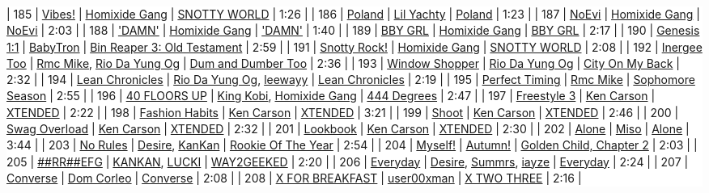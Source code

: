 | 185 | [Vibes!](https://open.spotify.com/track/45g4vwhHLekSDpUhia3fcS) | [Homixide Gang](https://open.spotify.com/artist/2ojqsY1ycYzZOpLDBBwHPU) | [SNOTTY WORLD](https://open.spotify.com/album/4WsroDqYcqI1DpRgRAwqF2) | 1:26 |
| 186 | [Poland](https://open.spotify.com/track/74loibzxXRL875X20kenvk) | [Lil Yachty](https://open.spotify.com/artist/6icQOAFXDZKsumw3YXyusw) | [Poland](https://open.spotify.com/album/5LZiWbqOpj6g8uxSHch12S) | 1:23 |
| 187 | [NoEvi](https://open.spotify.com/track/3t4JPcmKcHaCU7zpuJuWTd) | [Homixide Gang](https://open.spotify.com/artist/2ojqsY1ycYzZOpLDBBwHPU) | [NoEvi](https://open.spotify.com/album/3cbKFKL494EoV163ye7pDs) | 2:03 |
| 188 | ['DAMN'](https://open.spotify.com/track/0rrJogcVick0NSOQmeWqCc) | [Homixide Gang](https://open.spotify.com/artist/2ojqsY1ycYzZOpLDBBwHPU) | ['DAMN'](https://open.spotify.com/album/4JgyQlC43dtwvnBTUfW6Th) | 1:40 |
| 189 | [BBY GRL](https://open.spotify.com/track/7fDyrRLIOfnr7ccgNyfm8n) | [Homixide Gang](https://open.spotify.com/artist/2ojqsY1ycYzZOpLDBBwHPU) | [BBY GRL](https://open.spotify.com/album/6qqHGDoUtQTV9ib3BRlSb9) | 2:17 |
| 190 | [Genesis 1:1](https://open.spotify.com/track/2eJOf3EuOi7GueeHfUnkvg) | [BabyTron](https://open.spotify.com/artist/0sKsReKseslDlhxmbN6wLk) | [Bin Reaper 3: Old Testament](https://open.spotify.com/album/4TYqv90YfbQPWchJmGt0T8) | 2:59 |
| 191 | [Snotty Rock!](https://open.spotify.com/track/3PiH2mknilvIyEQaUgqZ3M) | [Homixide Gang](https://open.spotify.com/artist/2ojqsY1ycYzZOpLDBBwHPU) | [SNOTTY WORLD](https://open.spotify.com/album/4WsroDqYcqI1DpRgRAwqF2) | 2:08 |
| 192 | [Inergee Too](https://open.spotify.com/track/7pZZmGHmmwnUL29KHGxVaK) | [Rmc Mike](https://open.spotify.com/artist/1j9595o6FMO4iLwci19nvo), [Rio Da Yung Og](https://open.spotify.com/artist/6O1vRHWVGKJTnWuJmItnsx) | [Dum and Dumber Too](https://open.spotify.com/album/36t3hvr9NDOKn6y3NVBAlu) | 2:36 |
| 193 | [Window Shopper](https://open.spotify.com/track/0mTe8pjxB6Ahg0cYfDaIj0) | [Rio Da Yung Og](https://open.spotify.com/artist/6O1vRHWVGKJTnWuJmItnsx) | [City On My Back](https://open.spotify.com/album/4dmycXSxh1F9LGAVgB1plB) | 2:32 |
| 194 | [Lean Chronicles](https://open.spotify.com/track/0DJ6d7MB8BXfGNKS5SuWJr) | [Rio Da Yung Og](https://open.spotify.com/artist/6O1vRHWVGKJTnWuJmItnsx), [leewayy](https://open.spotify.com/artist/6eHaCaEVekeayeW4MdhrGV) | [Lean Chronicles](https://open.spotify.com/album/5dolaHCXz88gNqEKasjZzW) | 2:19 |
| 195 | [Perfect Timing](https://open.spotify.com/track/0Tnvy0iwmoGBD0mq5MtgZF) | [Rmc Mike](https://open.spotify.com/artist/1j9595o6FMO4iLwci19nvo) | [Sophomore Season](https://open.spotify.com/album/0AuGgD8nSb5Ct0sU6LGtiY) | 2:55 |
| 196 | [40 FLOORS UP](https://open.spotify.com/track/2oqp5mVMAg1kzlO72bBfKk) | [King Kobi](https://open.spotify.com/artist/0eJzTpGGbLbiuvEo7pIyOk), [Homixide Gang](https://open.spotify.com/artist/2ojqsY1ycYzZOpLDBBwHPU) | [444 Degrees](https://open.spotify.com/album/67XJX8IlsbQdtecOYZ9EVO) | 2:47 |
| 197 | [Freestyle 3](https://open.spotify.com/track/3ZuKr1NfTecyfGuYwuXb7c) | [Ken Carson](https://open.spotify.com/artist/3gBZUcNeVumkeeJ19CY2sX) | [XTENDED](https://open.spotify.com/album/4Pangd3z0ZrONFpx3zMrFK) | 2:22 |
| 198 | [Fashion Habits](https://open.spotify.com/track/2ivRKtdr0RD9nLjeXgRBPV) | [Ken Carson](https://open.spotify.com/artist/3gBZUcNeVumkeeJ19CY2sX) | [XTENDED](https://open.spotify.com/album/4Pangd3z0ZrONFpx3zMrFK) | 3:21 |
| 199 | [Shoot](https://open.spotify.com/track/54dqQJpIq0QUd2vBl5KzTJ) | [Ken Carson](https://open.spotify.com/artist/3gBZUcNeVumkeeJ19CY2sX) | [XTENDED](https://open.spotify.com/album/4Pangd3z0ZrONFpx3zMrFK) | 2:46 |
| 200 | [Swag Overload](https://open.spotify.com/track/6XfdWZJTAv750YyMGSjO3y) | [Ken Carson](https://open.spotify.com/artist/3gBZUcNeVumkeeJ19CY2sX) | [XTENDED](https://open.spotify.com/album/4Pangd3z0ZrONFpx3zMrFK) | 2:32 |
| 201 | [Lookbook](https://open.spotify.com/track/240K86W7ysqLlNG9NS7cvQ) | [Ken Carson](https://open.spotify.com/artist/3gBZUcNeVumkeeJ19CY2sX) | [XTENDED](https://open.spotify.com/album/4Pangd3z0ZrONFpx3zMrFK) | 2:30 |
| 202 | [Alone](https://open.spotify.com/track/1BuN2kMDQrXhS73RrTNRyY) | [Miso](https://open.spotify.com/artist/04xEkodoWyFji8icX911jM) | [Alone](https://open.spotify.com/album/15Yomku18T30aig4W9l7dY) | 3:44 |
| 203 | [No Rules](https://open.spotify.com/track/7kmXrIxANoDbLpPbDoeF3E) | [Desire](https://open.spotify.com/artist/3KPcAghCkTbiBpuAsZnWv3), [KanKan](https://open.spotify.com/artist/4ctaWxkPM0fPkUMB2nYClO) | [Rookie Of The Year](https://open.spotify.com/album/22aL7K3nl0vFqguOI5LQdv) | 2:54 |
| 204 | [Myself!](https://open.spotify.com/track/1OIsxL4PVsEE9rSrdu93Co) | [Autumn!](https://open.spotify.com/artist/5delTPpDAtBDsjk60f5xnt) | [Golden Child, Chapter 2](https://open.spotify.com/album/5QohyYxe1zRYpTmkWJTNYb) | 2:03 |
| 205 | [\#\#RR\#\#EFG](https://open.spotify.com/track/2ExQHyULPXMFyfwLadlmCg) | [KANKAN](https://open.spotify.com/artist/7tFehEdzjjoeiwUExR89qs), [LUCKI](https://open.spotify.com/artist/5tQMB0cuNXdCtzovGt55uD) | [WAY2GEEKED](https://open.spotify.com/album/0NVK13Q93Egu6zMj858l8W) | 2:20 |
| 206 | [Everyday](https://open.spotify.com/track/6ssFHrOdxTZvbwP1AHkVZi) | [Desire](https://open.spotify.com/artist/3KPcAghCkTbiBpuAsZnWv3), [Summrs](https://open.spotify.com/artist/5L15t6I0PQS9SBXbiklPEN), [iayze](https://open.spotify.com/artist/00msLVGU9crX0EC5McCiCa) | [Everyday](https://open.spotify.com/album/24CUaKU2lwY3M9OFOXsFjB) | 2:24 |
| 207 | [Converse](https://open.spotify.com/track/114QcT33m0rvR6vCtn4xly) | [Dom Corleo](https://open.spotify.com/artist/6nFBSlEb2tkIOH3YtIIw6F) | [Converse](https://open.spotify.com/album/1shTATlG905ZkBRLov2eCO) | 2:08 |
| 208 | [X FOR BREAKFAST](https://open.spotify.com/track/3dklnIwy1IC4lve2qk5aaN) | [user00xman](https://open.spotify.com/artist/4YkU1TtBH2NqSJC7QQzaQj) | [X TWO THREE](https://open.spotify.com/album/2RcQF2Oy8XT4HtlWPAWk8p) | 2:16 |